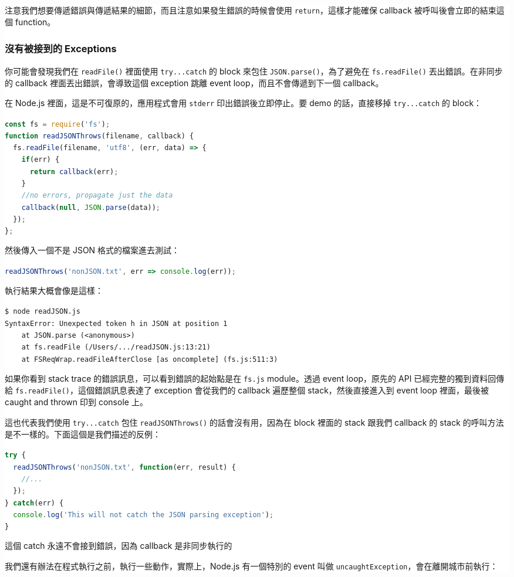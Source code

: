 注意我們想要傳遞錯誤與傳遞結果的細節，而且注意如果發生錯誤的時候會使用 `return`，這樣才能確保 callback 被呼叫後會立即的結束這個 function。

### 沒有被接到的 Exceptions

你可能會發現我們在 `readFile()` 裡面使用 `try...catch` 的 block 來包住 `JSON.parse()`，為了避免在 `fs.readFile()` 丟出錯誤。在非同步的 callback 裡面丟出錯誤，會導致這個 exception 跳離 event loop，而且不會傳遞到下一個 callback。

在 Node.js 裡面，這是不可復原的，應用程式會用 `stderr` 印出錯誤後立即停止。要 demo 的話，直接移掉 `try...catch` 的 block：

```js
const fs = require('fs'); 
function readJSONThrows(filename, callback) { 
  fs.readFile(filename, 'utf8', (err, data) => { 
    if(err) { 
      return callback(err); 
    } 
    //no errors, propagate just the data 
    callback(null, JSON.parse(data)); 
  }); 
}; 
```

然後傳入一個不是 JSON 格式的檔案進去測試：

```js
readJSONThrows('nonJSON.txt', err => console.log(err)); 
```

執行結果大概會像是這樣：

```shell
$ node readJSON.js 
SyntaxError: Unexpected token h in JSON at position 1
    at JSON.parse (<anonymous>)
    at fs.readFile (/Users/.../readJSON.js:13:21)
    at FSReqWrap.readFileAfterClose [as oncomplete] (fs.js:511:3)
```

如果你看到 stack trace 的錯誤訊息，可以看到錯誤的起始點是在 `fs.js` module。透過 event loop，原先的 API 已經完整的獨到資料回傳給 `fs.readFile()`，這個錯誤訊息表達了 exception 會從我們的 callback 遍歷整個 stack，然後直接進入到 event loop 裡面，最後被 caught and thrown 印到 console 上。

這也代表我們使用 `try...catch` 包住 `readJSONThrows()` 的話會沒有用，因為在 block 裡面的 stack 跟我們 callback 的 stack 的呼叫方法是不一樣的。下面這個是我們描述的反例：

```js
try { 
  readJSONThrows('nonJSON.txt', function(err, result) { 
    //... 
  }); 
} catch(err) { 
  console.log('This will not catch the JSON parsing exception'); 
} 
```

這個 catch 永遠不會接到錯誤，因為 callback 是非同步執行的

我們還有辦法在程式執行之前，執行一些動作，實際上，Node.js 有一個特別的 event 叫做 `uncaughtException`，會在離開城市前執行：
